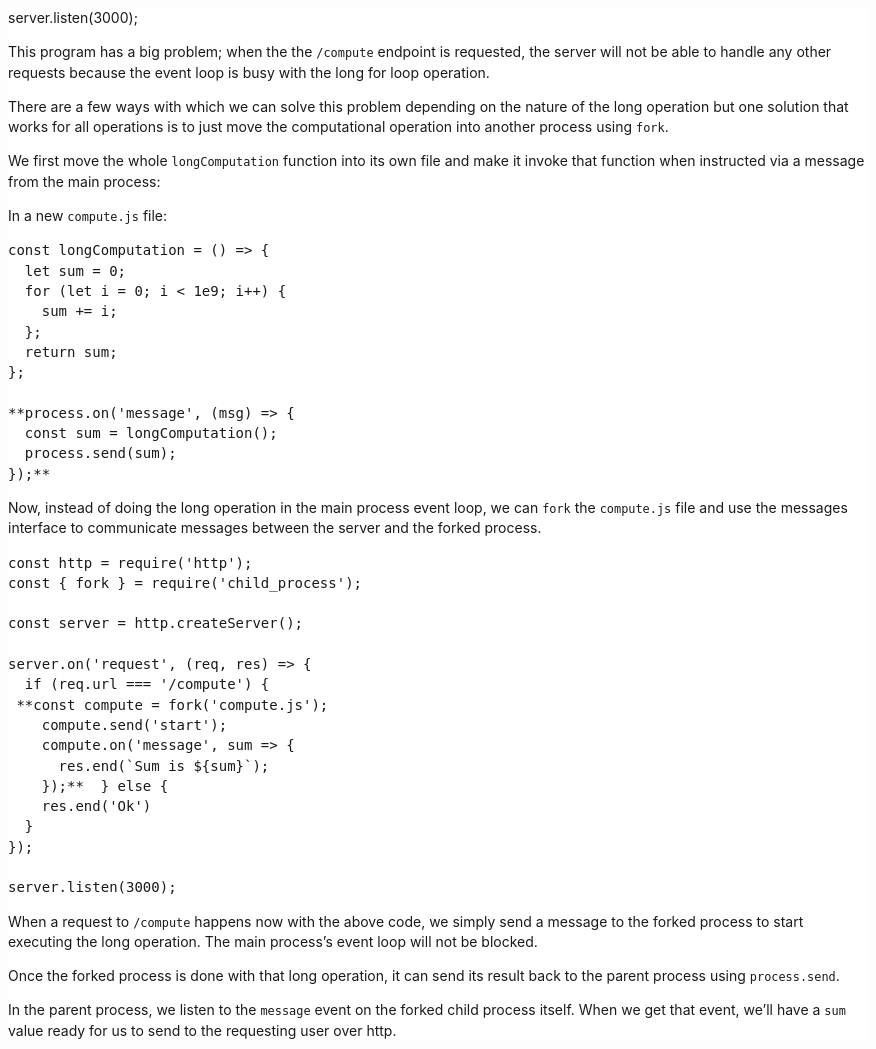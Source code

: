 server.listen(3000);</pre>

This program has a big problem; when the the `/compute` endpoint is requested, the server will not be able to handle any other requests because the event loop is busy with the long for loop operation.

There are a few ways with which we can solve this problem depending on the nature of the long operation but one solution that works for all operations is to just move the computational operation into another process using `fork`.

We first move the whole `longComputation` function into its own file and make it invoke that function when instructed via a message from the main process:

In a new `compute.js` file:

<pre name="d8f3" id="d8f3" class="graf graf--pre graf-after--p">const longComputation = () => {  
  let sum = 0;  
  for (let i = 0; i < 1e9; i++) {  
    sum += i;  
  };  
  return sum;  
};  

**process.on('message', (msg) => {  
  const sum = longComputation();  
  process.send(sum);  
});**</pre>

Now, instead of doing the long operation in the main process event loop, we can `fork` the `compute.js` file and use the messages interface to communicate messages between the server and the forked process.

<pre name="63d3" id="63d3" class="graf graf--pre graf-after--p">const http = require('http');  
const { fork } = require('child_process');  

const server = http.createServer();  

server.on('request', (req, res) => {  
  if (req.url === '/compute') {  
 **const compute = fork('compute.js');  
    compute.send('start');  
    compute.on('message', sum => {  
      res.end(`Sum is ${sum}`);  
    });**  } else {  
    res.end('Ok')  
  }  
});  

server.listen(3000);</pre>

When a request to `/compute` happens now with the above code, we simply send a message to the forked process to start executing the long operation. The main process’s event loop will not be blocked.

Once the forked process is done with that long operation, it can send its result back to the parent process using `process.send`.

In the parent process, we listen to the `message` event on the forked child process itself. When we get that event, we’ll have a `sum` value ready for us to send to the requesting user over http.
